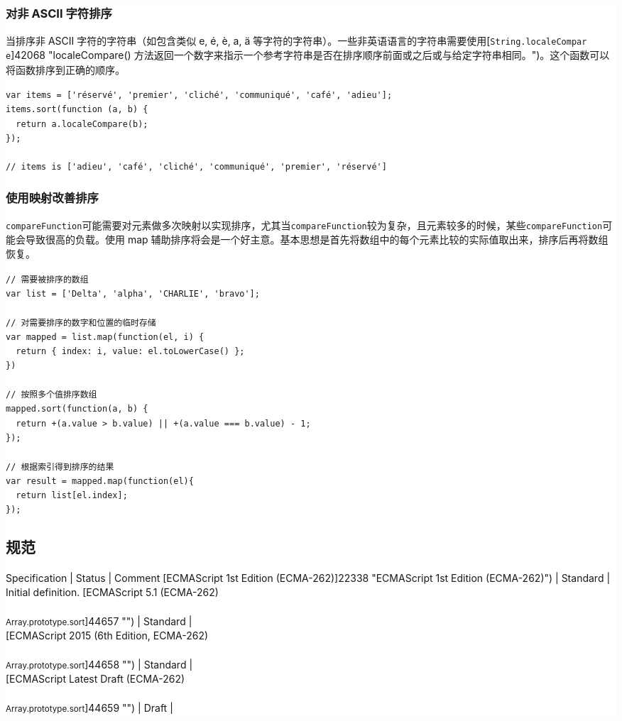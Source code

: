 ### 对非 ASCII 字符排序<a name="Example:_Sorting_non-ASCII_characters"></a>


当排序非 ASCII 字符的字符串（如包含类似 e, é, è, a, ä 等字符的字符串）。一些非英语语言的字符串需要使用[`String.localeCompare`]42068 "localeCompare() 方法返回一个数字来指示一个参考字符串是否在排序顺序前面或之后或与给定字符串相同。")。这个函数可以将函数排序到正确的顺序。


```
var items = ['réservé', 'premier', 'cliché', 'communiqué', 'café', 'adieu'];
items.sort(function (a, b) {
  return a.localeCompare(b);
});

// items is ['adieu', 'café', 'cliché', 'communiqué', 'premier', 'réservé']
```

### 使用映射改善排序<a name="Example:_Sorting_maps"></a>


`compareFunction`可能需要对元素做多次映射以实现排序，尤其当`compareFunction`较为复杂，且元素较多的时候，某些`compareFunction`可能会导致很高的负载。使用 map 辅助排序将会是一个好主意。基本思想是首先将数组中的每个元素比较的实际值取出来，排序后再将数组恢复。


```
// 需要被排序的数组
var list = ['Delta', 'alpha', 'CHARLIE', 'bravo'];

// 对需要排序的数字和位置的临时存储
var mapped = list.map(function(el, i) {
  return { index: i, value: el.toLowerCase() };
})

// 按照多个值排序数组
mapped.sort(function(a, b) {
  return +(a.value > b.value) || +(a.value === b.value) - 1;
});

// 根据索引得到排序的结果
var result = mapped.map(function(el){
  return list[el.index];
});
```

## 规范<a name="Specifications"></a>

Specification | Status | Comment 
[ECMAScript 1st Edition (ECMA-262)]22338 "ECMAScript 1st Edition (ECMA-262)") | Standard | Initial definition. 
[ECMAScript 5.1 (ECMA-262)<br></br><small>Array.prototype.sort</small>]44657 "") | Standard |  
[ECMAScript 2015 (6th Edition, ECMA-262)<br></br><small>Array.prototype.sort</small>]44658 "") | Standard |  
[ECMAScript Latest Draft (ECMA-262)<br></br><small>Array.prototype.sort</small>]44659 "") | Draft |  

